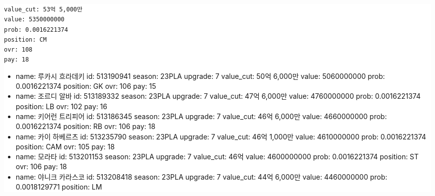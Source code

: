     value_cut: 53억 5,000만
    value: 5350000000
    prob: 0.0016221374
    position: CM
    ovr: 108
    pay: 18
  - name: 루카시 흐라데키
    id: 513190941
    season: 23PLA
    upgrade: 7
    value_cut: 50억 6,000만
    value: 5060000000
    prob: 0.0016221374
    position: GK
    ovr: 106
    pay: 15
  - name: 조르디 알바
    id: 513189332
    season: 23PLA
    upgrade: 7
    value_cut: 47억 6,000만
    value: 4760000000
    prob: 0.0016221374
    position: LB
    ovr: 102
    pay: 16
  - name: 키어런 트리피어
    id: 513186345
    season: 23PLA
    upgrade: 7
    value_cut: 46억 6,000만
    value: 4660000000
    prob: 0.0016221374
    position: RB
    ovr: 106
    pay: 18
  - name: 카이 하베르츠
    id: 513235790
    season: 23PLA
    upgrade: 7
    value_cut: 46억 1,000만
    value: 4610000000
    prob: 0.0016221374
    position: CAM
    ovr: 105
    pay: 18
  - name: 모라타
    id: 513201153
    season: 23PLA
    upgrade: 7
    value_cut: 46억
    value: 4600000000
    prob: 0.0016221374
    position: ST
    ovr: 106
    pay: 18
  - name: 야니크 카라스코
    id: 513208418
    season: 23PLA
    upgrade: 7
    value_cut: 44억 6,000만
    value: 4460000000
    prob: 0.0018129771
    position: LM